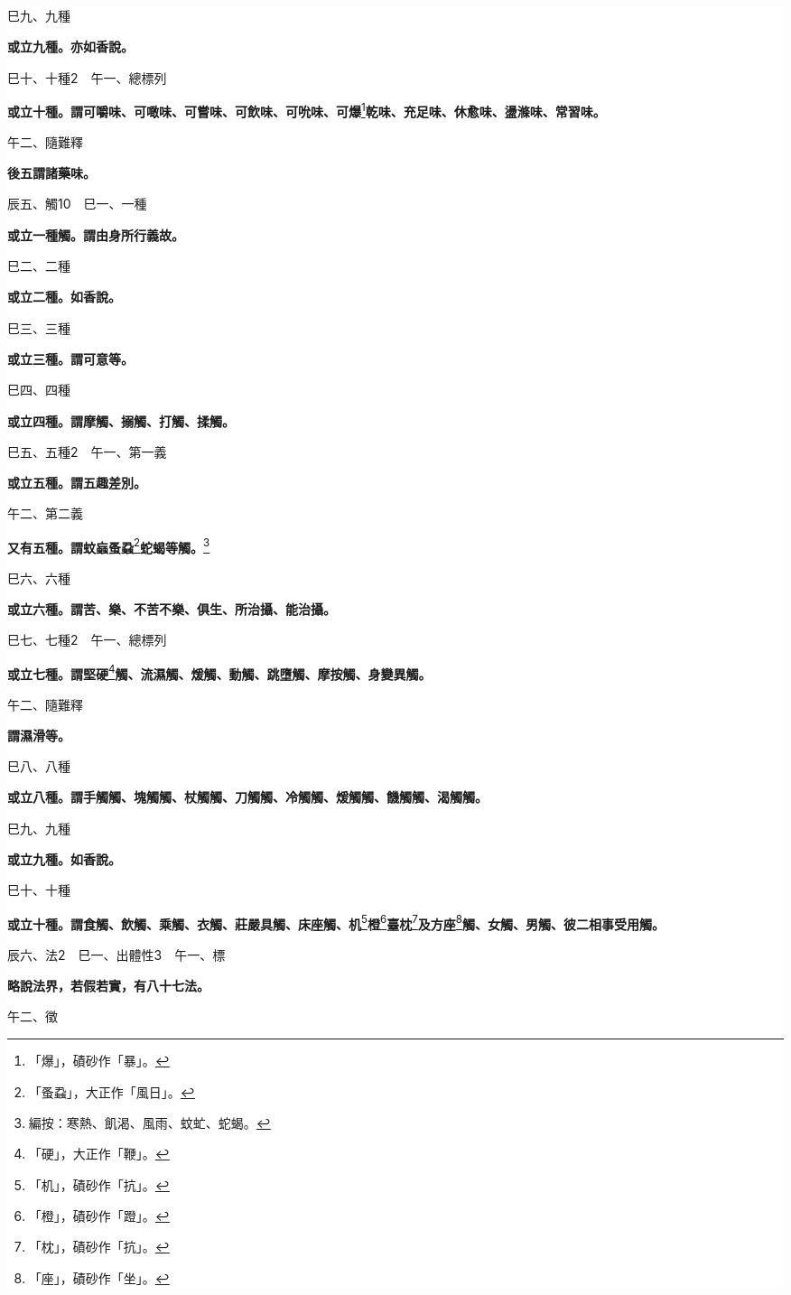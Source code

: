 巳九、九種

**或立九種。亦如香說。**

巳十、十種2　午一、總標列

**或立十種。謂可嚼味、可噉味、可嘗味、可飲味、可吮味、可爆**[^26]**乾味、充足味、休愈味、盪滌味、常習味。**

午二、隨難釋

**後五謂諸藥味。**

辰五、觸10　巳一、一種

**或立一種觸。謂由身所行義故。**

巳二、二種

**或立二種。如香說。**

巳三、三種

**或立三種。謂可意等。**

巳四、四種

**或立四種。謂摩觸、搦觸、打觸、揉觸。**

巳五、五種2　午一、第一義

**或立五種。謂五趣差別。**

午二、第二義

**又有五種。謂蚊蝱蚤蝨**[^27]**蛇蝎等觸。**[^28]

巳六、六種

**或立六種。謂苦、樂、不苦不樂、俱生、所治攝、能治攝。**

巳七、七種2　午一、總標列

**或立七種。謂堅硬**[^29]**觸、流濕觸、煖觸、動觸、跳墮觸、摩按觸、身變異觸。**

午二、隨難釋

**謂濕滑等。**

巳八、八種

**或立八種。謂手觸觸、塊觸觸、杖觸觸、刀觸觸、冷觸觸、煖觸觸、饑觸觸、渴觸觸。**

巳九、九種

**或立九種。如香說。**

巳十、十種

**或立十種。謂食觸、飲觸、乘觸、衣觸、莊嚴具觸、床座觸、机**[^30]**橙**[^31]**臺枕**[^32]**及方座**[^33]**觸、女觸、男觸、彼二相事受用觸。**

辰六、法2　巳一、出體性3　午一、標

**略說法界，若假若實，有八十七法。**

午二、徵


[^1]: 「任」，磧砂作「住」。
[^2]: 「及」，大正作「又」。
[^3]: 磧砂無「要」字。
[^4]: 「任」，磧砂作「住」。
[^5]: 「析」，大正作「折」。
[^6]: 「及」，大正作「又」。
[^7]: 「止」，磧砂作「心」。
[^8]: 磧砂無「非近攝」。
[^9]: 「映」，陵本作「暎」。
[^10]: 「及」，大正作「又」。
[^11]: 「言」，磧砂作「有」。
[^12]: 「若」，磧砂作「苦」。
[^13]: 「安」，磧砂作「緣」。
[^14]: 「依」，磧砂作「待」。
[^15]: 「印」，大正、陵本作「任」。磧砂作「住」。
[^16]: 磧砂無「遠」字。
[^17]: 「望眼識」，披尋記原置於【午一、舉眼識】一科之下。
[^18]: 「種」，磧砂作「者」。
[^19]: 「一」，磧砂作「二」。
[^20]: 「善」，大正作「喜」。
[^21]: 「想」，磧砂作「思」。
[^22]: 「勤」，磧砂作「勝」。
[^23]: 「喜」，大正作「善」。
[^24]: 「間」，陵本作「礙」。
[^25]: 「酥」，磧砂作「蘇」。
[^26]: 「爆」，磧砂作「暴」。
[^27]: 「蚤蝨」，大正作「風日」。
[^28]: 編按：寒熱、飢渴、風雨、蚊虻、蛇蝎。
[^29]: 「硬」，大正作「鞭」。
[^30]: 「机」，磧砂作「抗」。
[^31]: 「橙」，磧砂作「蹬」。
[^32]: 「枕」，磧砂作「抗」。
[^33]: 「座」，磧砂作「坐」。
[^34]: 「無為」，磧砂、大正、陵本作「有為無為」。
[^35]: 大正無「有」字。
[^36]: 「我我」，磧砂、大正、陵本作「我所」。
[^37]: 磧砂無「之」字。
[^38]: 「分」，大正作「分事」。
[^39]: 「焰」，磧砂作「夜」。